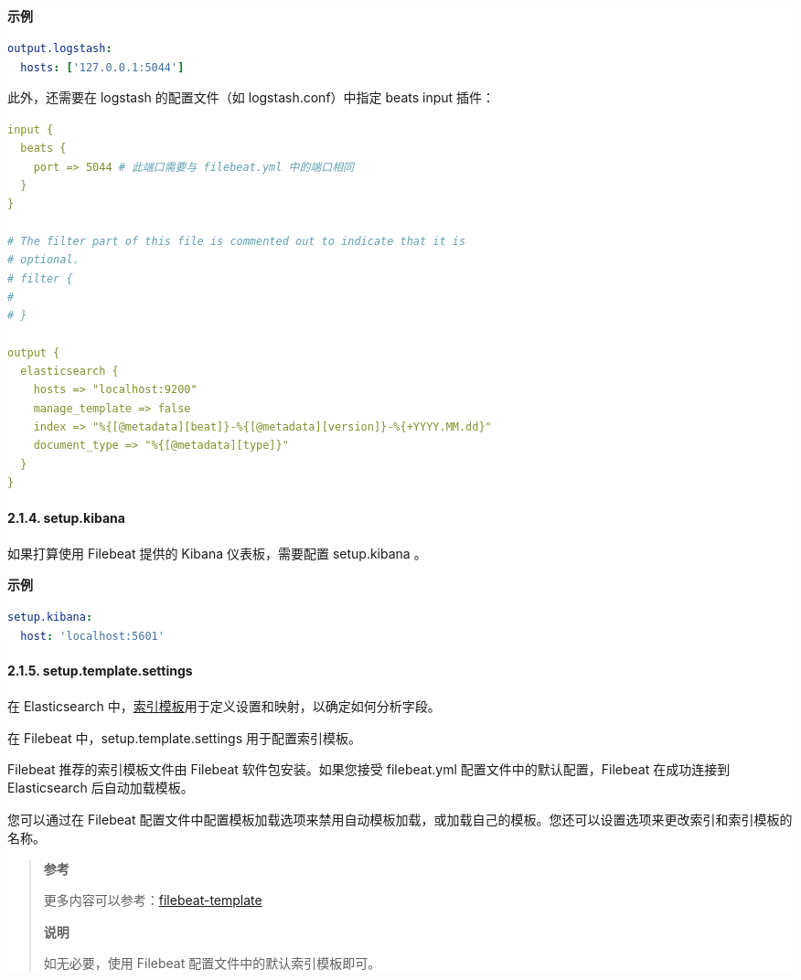 **示例**

```yaml
output.logstash:
  hosts: ['127.0.0.1:5044']
```

此外，还需要在 logstash 的配置文件（如 logstash.conf）中指定 beats input 插件：

```yaml
input {
  beats {
    port => 5044 # 此端口需要与 filebeat.yml 中的端口相同
  }
}

# The filter part of this file is commented out to indicate that it is
# optional.
# filter {
#
# }

output {
  elasticsearch {
    hosts => "localhost:9200"
    manage_template => false
    index => "%{[@metadata][beat]}-%{[@metadata][version]}-%{+YYYY.MM.dd}"
    document_type => "%{[@metadata][type]}"
  }
}
```

#### 2.1.4. setup.kibana

如果打算使用 Filebeat 提供的 Kibana 仪表板，需要配置 setup.kibana 。

**示例**

```yaml
setup.kibana:
  host: 'localhost:5601'
```

#### 2.1.5. setup.template.settings

在 Elasticsearch 中，[索引模板](https://www.elastic.co/guide/en/elasticsearch/reference/6.1/indices-templates.html)用于定义设置和映射，以确定如何分析字段。

在 Filebeat 中，setup.template.settings 用于配置索引模板。

Filebeat 推荐的索引模板文件由 Filebeat 软件包安装。如果您接受 filebeat.yml 配置文件中的默认配置，Filebeat 在成功连接到 Elasticsearch 后自动加载模板。

您可以通过在 Filebeat 配置文件中配置模板加载选项来禁用自动模板加载，或加载自己的模板。您还可以设置选项来更改索引和索引模板的名称。

> **参考**
>
> 更多内容可以参考：[filebeat-template](https://www.elastic.co/guide/en/beats/filebeat/current/filebeat-template.html)
>
> **说明**
>
> 如无必要，使用 Filebeat 配置文件中的默认索引模板即可。
